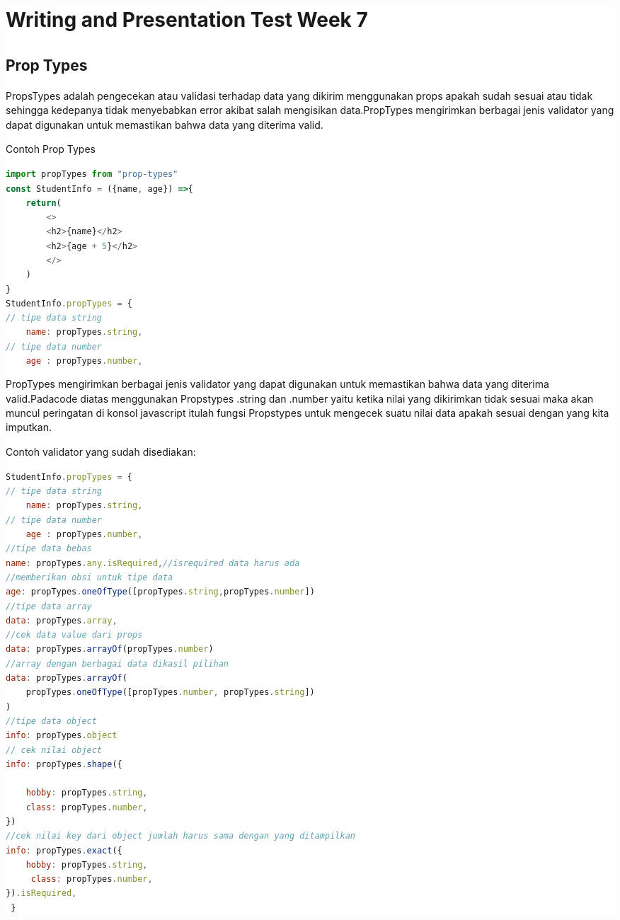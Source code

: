 # Writing and Presentation Test Week 7
## Prop Types
PropsTypes adalah pengecekan atau validasi terhadap data yang dikirim menggunakan props apakah sudah sesuai atau tidak sehingga kedepanya tidak menyebabkan error akibat salah mengisikan data.PropTypes mengirimkan berbagai jenis validator yang dapat digunakan untuk memastikan bahwa data yang diterima valid.

Contoh Prop Types
```javascript
import propTypes from "prop-types"
const StudentInfo = ({name, age}) =>{
    return(
        <>
        <h2>{name}</h2>
        <h2>{age + 5}</h2>
        </>
    )
}
StudentInfo.propTypes = {
// tipe data string
    name: propTypes.string,
// tipe data number
    age : propTypes.number,
```
PropTypes mengirimkan berbagai jenis validator yang dapat digunakan untuk memastikan bahwa data yang diterima valid.Padacode diatas menggunakan Propstypes .string dan .number yaitu ketika nilai yang dikirimkan tidak sesuai maka akan muncul peringatan di konsol javascript itulah fungsi Propstypes untuk mengecek suatu nilai data apakah sesuai dengan yang kita imputkan.

Contoh validator yang sudah disediakan:
```javascript
StudentInfo.propTypes = {
// tipe data string
    name: propTypes.string,
// tipe data number
    age : propTypes.number,
//tipe data bebas
name: propTypes.any.isRequired,//isrequired data harus ada
//memberikan obsi untuk tipe data
age: propTypes.oneOfType([propTypes.string,propTypes.number])
//tipe data array
data: propTypes.array,
//cek data value dari props
data: propTypes.arrayOf(propTypes.number)
//array dengan berbagai data dikasil pilihan
data: propTypes.arrayOf(
    propTypes.oneOfType([propTypes.number, propTypes.string])
)
//tipe data object
info: propTypes.object
// cek nilai object
info: propTypes.shape({

    hobby: propTypes.string,
    class: propTypes.number,
})
//cek nilai key dari object jumlah harus sama dengan yang ditampilkan
info: propTypes.exact({
    hobby: propTypes.string,
     class: propTypes.number,
}).isRequired,
 }
```